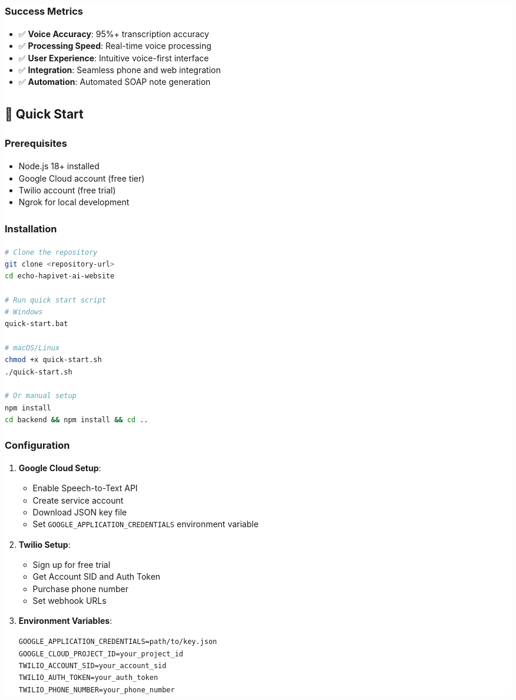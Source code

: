 ### Success Metrics
- ✅ **Voice Accuracy**: 95%+ transcription accuracy
- ✅ **Processing Speed**: Real-time voice processing
- ✅ **User Experience**: Intuitive voice-first interface
- ✅ **Integration**: Seamless phone and web integration
- ✅ **Automation**: Automated SOAP note generation

## 🚀 Quick Start

### Prerequisites
- Node.js 18+ installed
- Google Cloud account (free tier)
- Twilio account (free trial)
- Ngrok for local development

### Installation
```bash
# Clone the repository
git clone <repository-url>
cd echo-hapivet-ai-website

# Run quick start script
# Windows
quick-start.bat

# macOS/Linux
chmod +x quick-start.sh
./quick-start.sh

# Or manual setup
npm install
cd backend && npm install && cd ..
```

### Configuration
1. **Google Cloud Setup**:
   - Enable Speech-to-Text API
   - Create service account
   - Download JSON key file
   - Set `GOOGLE_APPLICATION_CREDENTIALS` environment variable

2. **Twilio Setup**:
   - Sign up for free trial
   - Get Account SID and Auth Token
   - Purchase phone number
   - Set webhook URLs

3. **Environment Variables**:
   ```env
   GOOGLE_APPLICATION_CREDENTIALS=path/to/key.json
   GOOGLE_CLOUD_PROJECT_ID=your_project_id
   TWILIO_ACCOUNT_SID=your_account_sid
   TWILIO_AUTH_TOKEN=your_auth_token
   TWILIO_PHONE_NUMBER=your_phone_number
   ```
